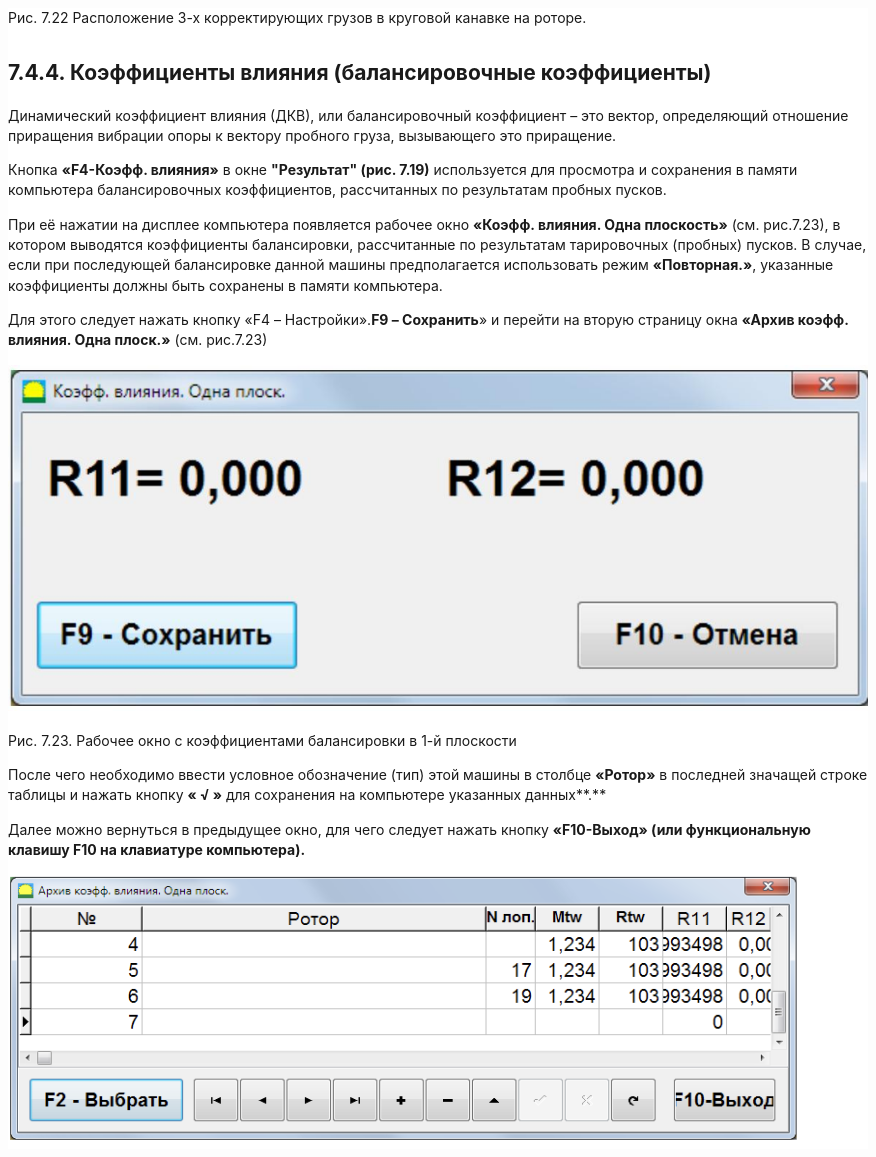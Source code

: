 Рис. 7.22 Расположение 3-х корректирующих грузов в круговой канавке на роторе.

## **7.4.4. Коэффициенты влияния (балансировочные коэффициенты)**

Динамический коэффициент влияния (ДКВ), или балансировочный коэффициент – это вектор, определяющий отношение приращения вибрации опоры к вектору пробного груза, вызывающего это приращение.

Кнопка **«F4-Коэфф. влияния»** в окне **"Результат" (рис. 7.19)** используется для просмотра и сохранения в памяти компьютера балансировочных коэффициентов, рассчитанных по результатам пробных пусков.

При её нажатии на дисплее компьютера появляется рабочее окно **«Коэфф. влияния. Одна плоскость»** (см. рис.7.23), в котором выводятся коэффициенты балансировки, рассчитанные по результатам тарировочных (пробных) пусков. В случае, если при последующей балансировке данной машины предполагается использовать режим **«Повторная.»**, указанные коэффициенты должны быть сохранены в памяти компьютера.

Для этого следует нажать кнопку «F4 – Настройки».**F9 – Сохранить**» и перейти на вторую страницу окна **«Архив коэфф. влияния. Одна плоск.»** (см. рис.7.23)

![](_page_35_Picture_1.jpeg)

Рис. 7.23. Рабочее окно с коэффициентами балансировки в 1-й плоскости

После чего необходимо ввести условное обозначение (тип) этой машины в столбце **«Ротор»** в последней значащей строке таблицы и нажать кнопку **« √ »** для сохранения на компьютере указанных данных**.**

Далее можно вернуться в предыдущее окно, для чего следует нажать кнопку **«F10-Выход» (**или функциональную клавишу **F10** на клавиатуре компьютера**).**

![alt text](image-22.png)
